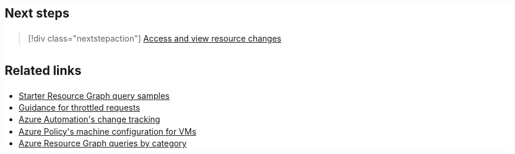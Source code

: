 ## Next steps

> [!div class="nextstepaction"]
> [Access and view resource changes](../how-to/view-resource-changes.md)

## Related links

- [Starter Resource Graph query samples](../samples/starter.md)
- [Guidance for throttled requests](../concepts/guidance-for-throttled-requests.md)
- [Azure Automation's change tracking](../../../automation/change-tracking/overview.md)
- [Azure Policy's machine configuration for VMs](../../machine-configuration/overview.md)
- [Azure Resource Graph queries by category](../samples/samples-by-category.md)
